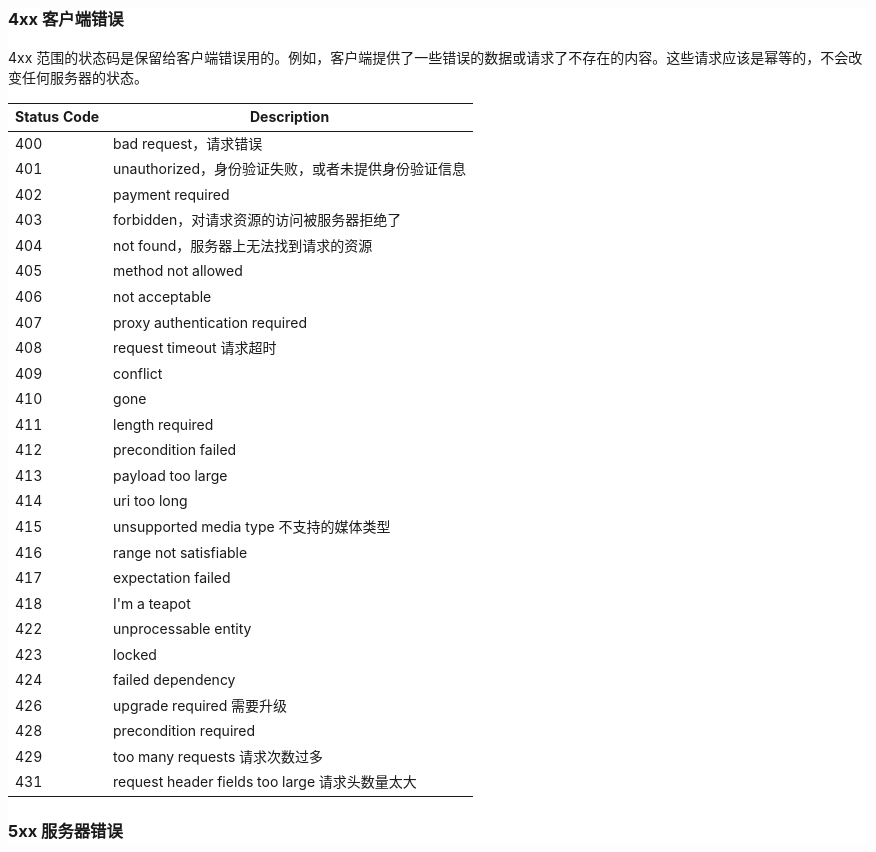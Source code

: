 ### 4xx 客户端错误

4xx 范围的状态码是保留给客户端错误用的。例如，客户端提供了一些错误的数据或请求了不存在的内容。这些请求应该是幂等的，不会改变任何服务器的状态。

| Status Code | Description                                  |
| ----------- | -------------------------------------------- |
| 400         | bad request，请求错误                           |
| 401         | unauthorized，身份验证失败，或者未提供身份验证信息     |
| 402         | payment required                             |
| 403         | forbidden，对请求资源的访问被服务器拒绝了 |
| 404         | not found，服务器上无法找到请求的资源 |
| 405         | method not allowed                           |
| 406         | not acceptable                               |
| 407         | proxy authentication required                |
| 408         | request timeout 请求超时                         |
| 409         | conflict                                     |
| 410         | gone                                         |
| 411         | length required                              |
| 412         | precondition failed                          |
| 413         | payload too large                            |
| 414         | uri too long                                 |
| 415         | unsupported media type  不支持的媒体类型          |
| 416         | range not satisfiable                        |
| 417         | expectation failed                           |
| 418         | I'm a teapot                                 |
| 422         | unprocessable entity                         |
| 423         | locked                                       |
| 424         | failed dependency                            |
| 426         | upgrade required 需要升级                     |
| 428         | precondition required                        |
| 429         | too many requests 请求次数过多                 |
| 431         | request header fields too large  请求头数量太大  |

### 5xx 服务器错误
